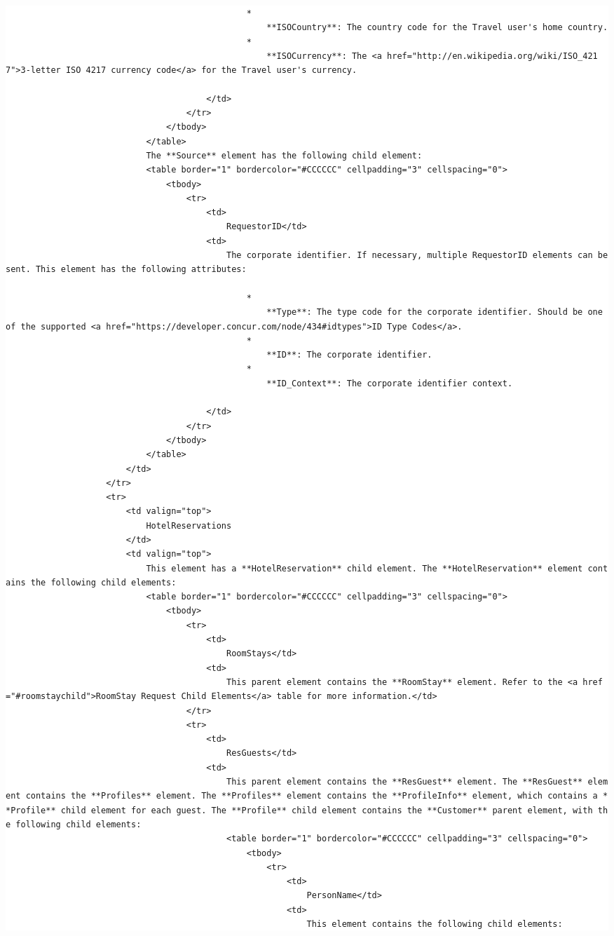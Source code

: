                                                     * 
                                                        **ISOCountry**: The country code for the Travel user's home country.
                                                    * 
                                                        **ISOCurrency**: The <a href="http://en.wikipedia.org/wiki/ISO_4217">3-letter ISO 4217 currency code</a> for the Travel user's currency.
                                                
                                            </td>
                                        </tr>
                                    </tbody>
                                </table>
                                The **Source** element has the following child element:
                                <table border="1" bordercolor="#CCCCCC" cellpadding="3" cellspacing="0">
                                    <tbody>
                                        <tr>
                                            <td>
                                                RequestorID</td>
                                            <td>
                                                The corporate identifier. If necessary, multiple RequestorID elements can be sent. This element has the following attributes:
                                                
                                                    * 
                                                        **Type**: The type code for the corporate identifier. Should be one of the supported <a href="https://developer.concur.com/node/434#idtypes">ID Type Codes</a>.
                                                    * 
                                                        **ID**: The corporate identifier.
                                                    * 
                                                        **ID_Context**: The corporate identifier context.
                                                
                                            </td>
                                        </tr>
                                    </tbody>
                                </table>
                            </td>
                        </tr>
                        <tr>
                            <td valign="top">
                                HotelReservations
                            </td>
                            <td valign="top">
                                This element has a **HotelReservation** child element. The **HotelReservation** element contains the following child elements:
                                <table border="1" bordercolor="#CCCCCC" cellpadding="3" cellspacing="0">
                                    <tbody>
                                        <tr>
                                            <td>
                                                RoomStays</td>
                                            <td>
                                                This parent element contains the **RoomStay** element. Refer to the <a href="#roomstaychild">RoomStay Request Child Elements</a> table for more information.</td>
                                        </tr>
                                        <tr>
                                            <td>
                                                ResGuests</td>
                                            <td>
                                                This parent element contains the **ResGuest** element. The **ResGuest** element contains the **Profiles** element. The **Profiles** element contains the **ProfileInfo** element, which contains a **Profile** child element for each guest. The **Profile** child element contains the **Customer** parent element, with the following child elements:
                                                <table border="1" bordercolor="#CCCCCC" cellpadding="3" cellspacing="0">
                                                    <tbody>
                                                        <tr>
                                                            <td>
                                                                PersonName</td>
                                                            <td>
                                                                This element contains the following child elements: